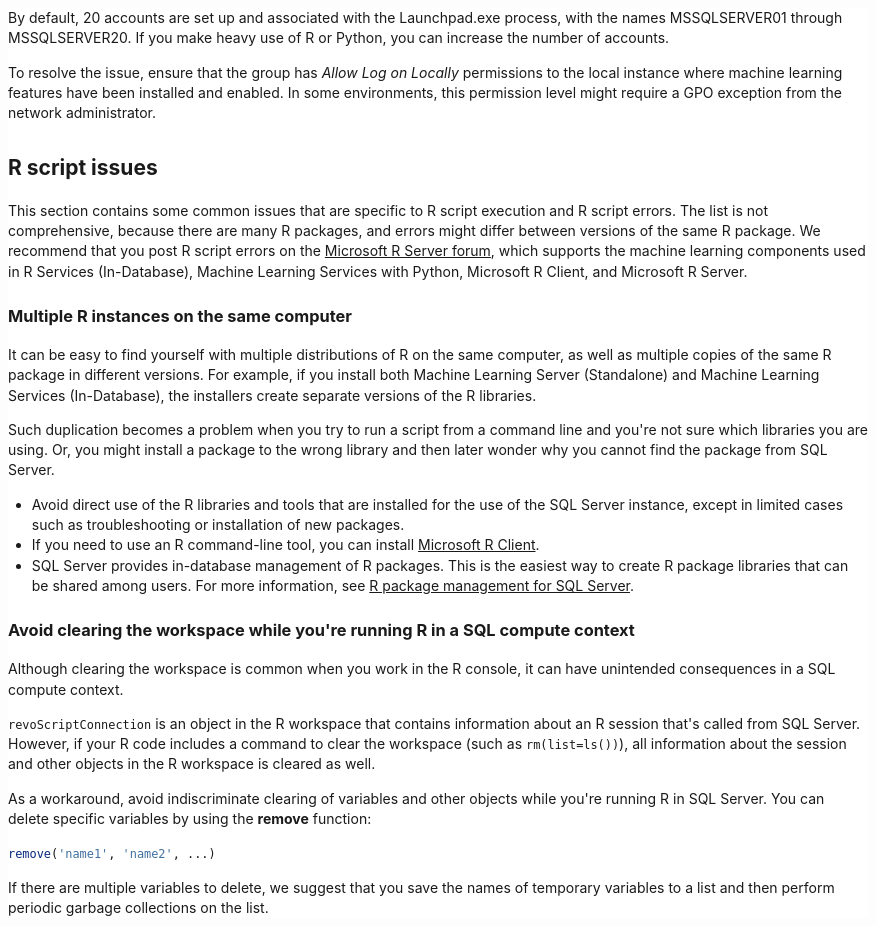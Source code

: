 By default, 20 accounts are set up and associated with the Launchpad.exe process, with the names MSSQLSERVER01 through MSSQLSERVER20. If you make heavy use of R or Python, you can increase the number of accounts.

To resolve the issue, ensure that the group has *Allow Log on Locally* permissions to the local instance where machine learning features have been installed and enabled. In some environments, this permission level might require a GPO exception from the network administrator.

## R script issues

This section contains some common issues that are specific to R script execution and R script errors. The list is not comprehensive, because there are many R packages, and errors might differ between versions of the same R package. We recommend that you post R script errors on the [Microsoft R Server forum](https://social.msdn.microsoft.com/Forums/home?category=MicrosoftR), which supports the machine learning components used in R Services (In-Database), Machine Learning Services with Python, Microsoft R Client, and Microsoft R Server.

### Multiple R instances on the same computer

It can be easy to find yourself with multiple distributions of R on the same computer, as well as multiple copies of the same R package in different versions. For example, if you install both Machine Learning Server (Standalone) and Machine Learning Services (In-Database), the installers create separate versions of the R libraries. 

Such duplication becomes a problem when you try to run a script from a command line and you're not sure which libraries you are using. Or, you might install a package to the wrong library and then later wonder why you cannot find the package from SQL Server.

+ Avoid direct use of the R libraries and tools that are installed for the use of the SQL Server instance, except in limited cases such as troubleshooting or installation of new packages. 
+ If you need to use an R command-line tool, you can install [Microsoft R Client](https://docs.microsoft.com/r-server/r-client/what-is-microsoft-r-client). 
+ SQL Server provides in-database management of R packages. This is the easiest way to create R package libraries that can be shared among users. For more information, see  [R package management for SQL Server](r/r-package-management-for-sql-server-r-services.md).

### Avoid clearing the workspace while you're running R in a SQL compute context

Although clearing the workspace is common when you work in the R console, it can have unintended consequences in a SQL compute context.

`revoScriptConnection` is an object in the R workspace that contains information about an R session that's called from SQL Server. However, if your R code includes a command to clear the workspace (such as `rm(list=ls())`), all information about the session and other objects in the R workspace is cleared as well.

As a workaround, avoid indiscriminate clearing of variables and other objects while you're running R in SQL Server. You can delete specific variables by using the **remove** function:

```R
remove('name1', 'name2', ...)
```

If there are multiple variables to delete, we suggest that you save the names of temporary variables to a list and then perform periodic garbage collections on the list.
